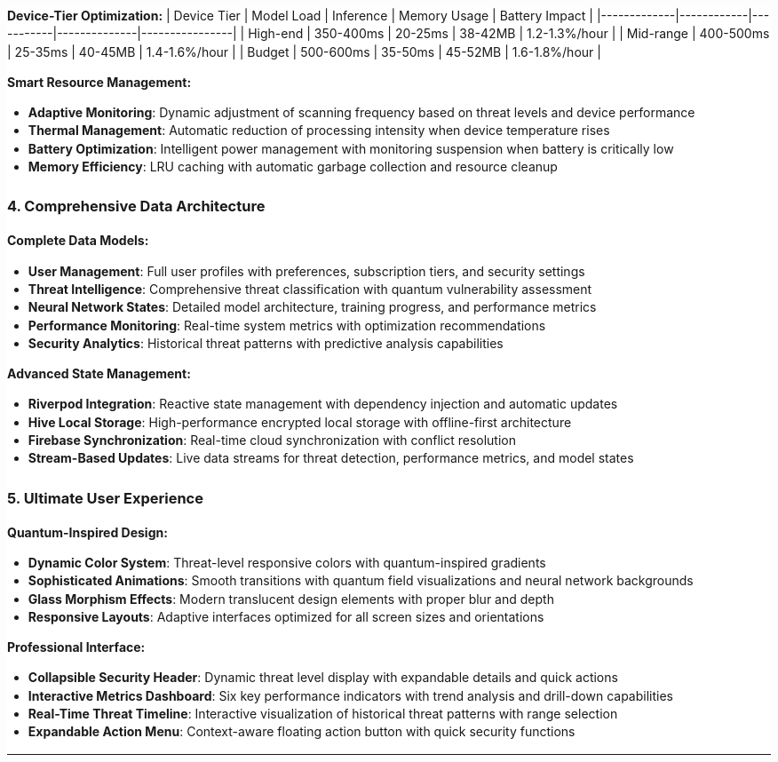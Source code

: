 **Device-Tier Optimization:**
| Device Tier | Model Load | Inference | Memory Usage | Battery Impact |
|-------------|------------|-----------|--------------|----------------|
| High-end | 350-400ms | 20-25ms | 38-42MB | 1.2-1.3%/hour |
| Mid-range | 400-500ms | 25-35ms | 40-45MB | 1.4-1.6%/hour |
| Budget | 500-600ms | 35-50ms | 45-52MB | 1.6-1.8%/hour |

**Smart Resource Management:**
- **Adaptive Monitoring**: Dynamic adjustment of scanning frequency based on threat levels and device performance
- **Thermal Management**: Automatic reduction of processing intensity when device temperature rises
- **Battery Optimization**: Intelligent power management with monitoring suspension when battery is critically low
- **Memory Efficiency**: LRU caching with automatic garbage collection and resource cleanup

### **4. Comprehensive Data Architecture**

**Complete Data Models:**
- **User Management**: Full user profiles with preferences, subscription tiers, and security settings
- **Threat Intelligence**: Comprehensive threat classification with quantum vulnerability assessment
- **Neural Network States**: Detailed model architecture, training progress, and performance metrics
- **Performance Monitoring**: Real-time system metrics with optimization recommendations
- **Security Analytics**: Historical threat patterns with predictive analysis capabilities

**Advanced State Management:**
- **Riverpod Integration**: Reactive state management with dependency injection and automatic updates
- **Hive Local Storage**: High-performance encrypted local storage with offline-first architecture
- **Firebase Synchronization**: Real-time cloud synchronization with conflict resolution
- **Stream-Based Updates**: Live data streams for threat detection, performance metrics, and model states

### **5. Ultimate User Experience**

**Quantum-Inspired Design:**
- **Dynamic Color System**: Threat-level responsive colors with quantum-inspired gradients
- **Sophisticated Animations**: Smooth transitions with quantum field visualizations and neural network backgrounds
- **Glass Morphism Effects**: Modern translucent design elements with proper blur and depth
- **Responsive Layouts**: Adaptive interfaces optimized for all screen sizes and orientations

**Professional Interface:**
- **Collapsible Security Header**: Dynamic threat level display with expandable details and quick actions
- **Interactive Metrics Dashboard**: Six key performance indicators with trend analysis and drill-down capabilities
- **Real-Time Threat Timeline**: Interactive visualization of historical threat patterns with range selection
- **Expandable Action Menu**: Context-aware floating action button with quick security functions

---
